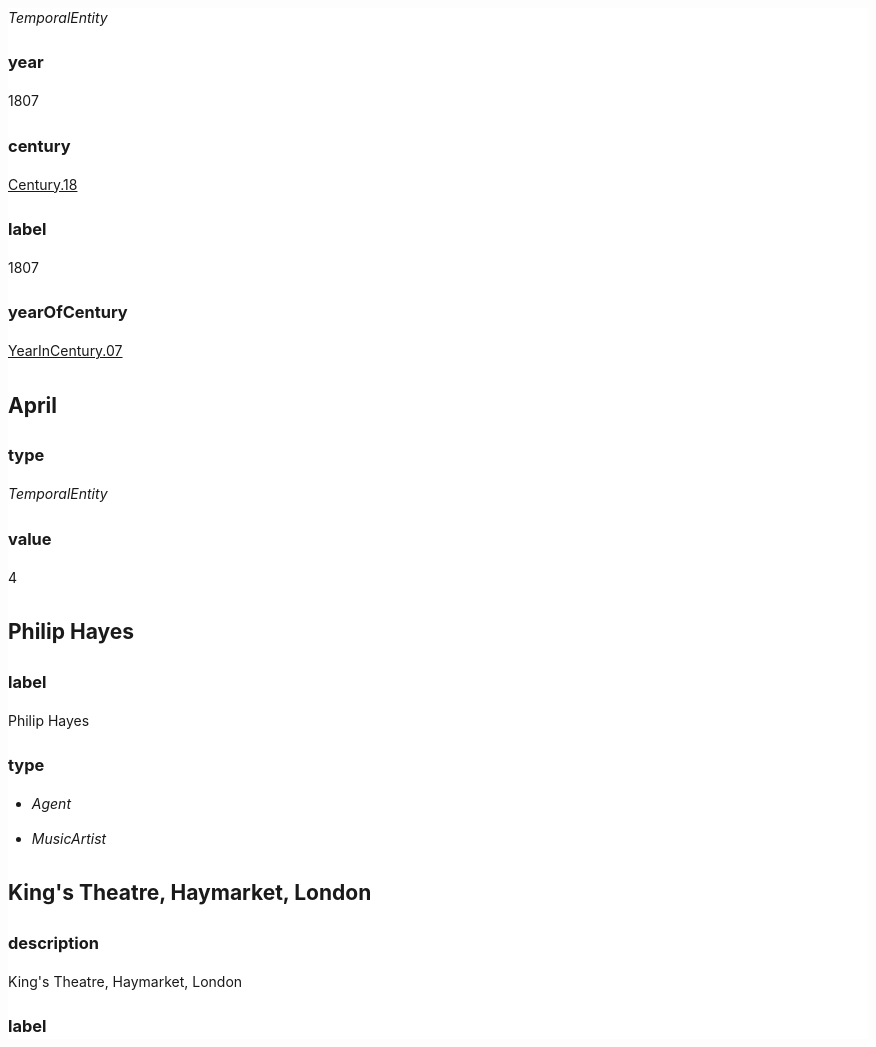 
*TemporalEntity*

### year


1807

### century


[Century.18](#Century.18)

### label


1807

### yearOfCentury


[YearInCentury.07](#YearInCentury.07)

## April

### type


*TemporalEntity*

### value


4

## Philip Hayes

### label


Philip Hayes

### type

 - *Agent*

 - *MusicArtist*

## King's Theatre, Haymarket, London

### description


King's Theatre, Haymarket, London

### label
